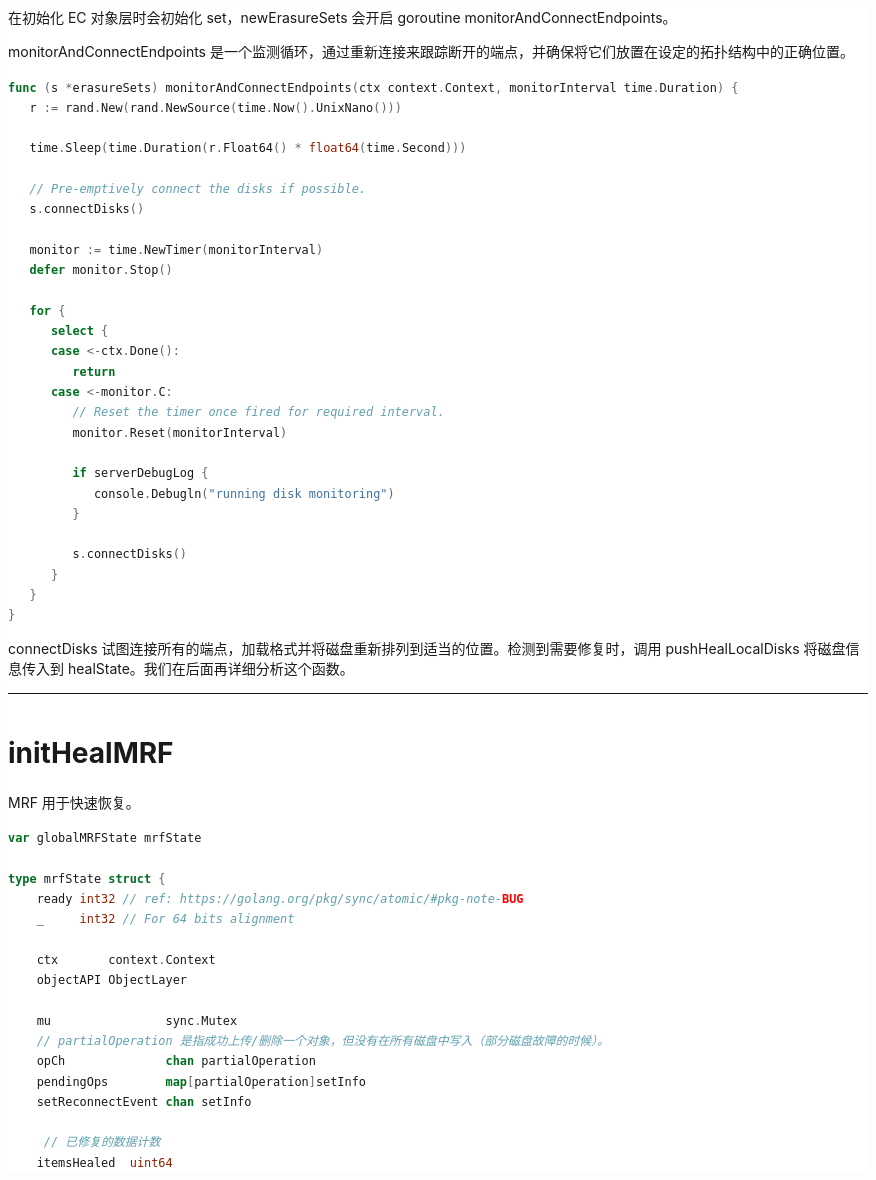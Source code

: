 在初始化 EC 对象层时会初始化 set，newErasureSets 会开启 goroutine monitorAndConnectEndpoints。

monitorAndConnectEndpoints 是一个监测循环，通过重新连接来跟踪断开的端点，并确保将它们放置在设定的拓扑结构中的正确位置。

```go
func (s *erasureSets) monitorAndConnectEndpoints(ctx context.Context, monitorInterval time.Duration) {
   r := rand.New(rand.NewSource(time.Now().UnixNano()))

   time.Sleep(time.Duration(r.Float64() * float64(time.Second)))

   // Pre-emptively connect the disks if possible.
   s.connectDisks()

   monitor := time.NewTimer(monitorInterval)
   defer monitor.Stop()

   for {
      select {
      case <-ctx.Done():
         return
      case <-monitor.C:
         // Reset the timer once fired for required interval.
         monitor.Reset(monitorInterval)

         if serverDebugLog {
            console.Debugln("running disk monitoring")
         }

         s.connectDisks()
      }
   }
}
```

connectDisks 试图连接所有的端点，加载格式并将磁盘重新排列到适当的位置。检测到需要修复时，调用 pushHealLocalDisks 将磁盘信息传入到 healState。我们在后面再详细分析这个函数。







---

# initHealMRF

MRF 用于快速恢复。

```go
var globalMRFState mrfState

type mrfState struct {
	ready int32 // ref: https://golang.org/pkg/sync/atomic/#pkg-note-BUG
	_     int32 // For 64 bits alignment

	ctx       context.Context
	objectAPI ObjectLayer

	mu                sync.Mutex
    // partialOperation 是指成功上传/删除一个对象，但没有在所有磁盘中写入（部分磁盘故障的时候）。
	opCh              chan partialOperation
	pendingOps        map[partialOperation]setInfo
	setReconnectEvent chan setInfo

     // 已修复的数据计数
	itemsHealed  uint64
```